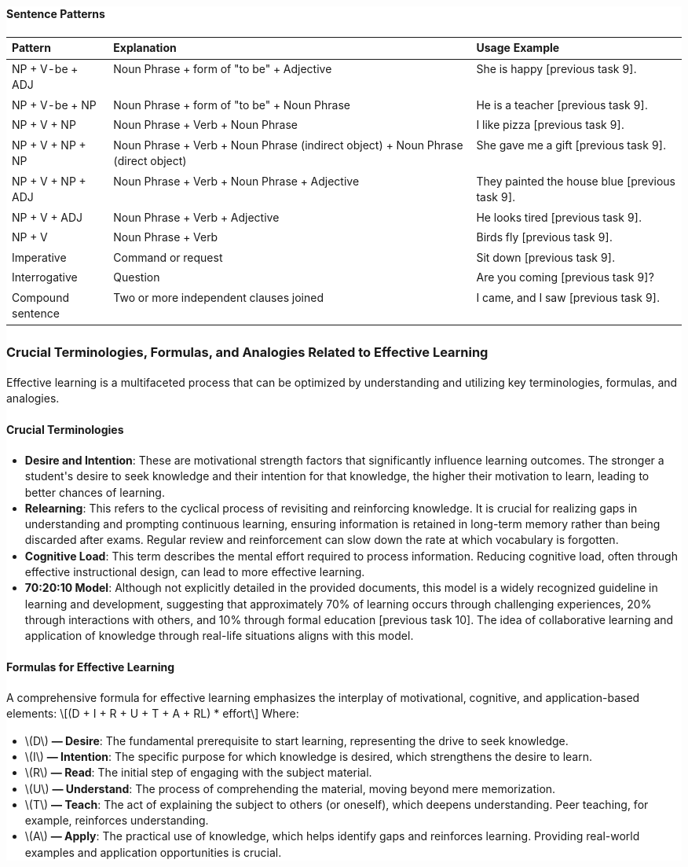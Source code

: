 
#### Sentence Patterns

| Pattern          | Explanation                                  | Usage Example                    |
| :--------------- | :------------------------------------------- | :------------------------------- |
| NP + V-be + ADJ  | Noun Phrase + form of "to be" + Adjective    | She is happy [previous task 9].  |
| NP + V-be + NP   | Noun Phrase + form of "to be" + Noun Phrase  | He is a teacher [previous task 9]. |
| NP + V + NP      | Noun Phrase + Verb + Noun Phrase             | I like pizza [previous task 9].  |
| NP + V + NP + NP | Noun Phrase + Verb + Noun Phrase (indirect object) + Noun Phrase (direct object) | She gave me a gift [previous task 9]. |
| NP + V + NP + ADJ| Noun Phrase + Verb + Noun Phrase + Adjective | They painted the house blue [previous task 9]. |
| NP + V + ADJ     | Noun Phrase + Verb + Adjective               | He looks tired [previous task 9]. |
| NP + V           | Noun Phrase + Verb                           | Birds fly [previous task 9].     |
| Imperative       | Command or request                             | Sit down [previous task 9].      |
| Interrogative    | Question                                     | Are you coming [previous task 9]? |
| Compound sentence| Two or more independent clauses joined         | I came, and I saw [previous task 9]. |

### Crucial Terminologies, Formulas, and Analogies Related to Effective Learning

Effective learning is a multifaceted process that can be optimized by understanding and utilizing key terminologies, formulas, and analogies.

#### Crucial Terminologies

*   **Desire and Intention**: These are motivational strength factors that significantly influence learning outcomes. The stronger a student's desire to seek knowledge and their intention for that knowledge, the higher their motivation to learn, leading to better chances of learning.
*   **Relearning**: This refers to the cyclical process of revisiting and reinforcing knowledge. It is crucial for realizing gaps in understanding and prompting continuous learning, ensuring information is retained in long-term memory rather than being discarded after exams. Regular review and reinforcement can slow down the rate at which vocabulary is forgotten.
*   **Cognitive Load**: This term describes the mental effort required to process information. Reducing cognitive load, often through effective instructional design, can lead to more effective learning.
*   **70:20:10 Model**: Although not explicitly detailed in the provided documents, this model is a widely recognized guideline in learning and development, suggesting that approximately 70% of learning occurs through challenging experiences, 20% through interactions with others, and 10% through formal education [previous task 10]. The idea of collaborative learning and application of knowledge through real-life situations aligns with this model.

#### Formulas for Effective Learning

A comprehensive formula for effective learning emphasizes the interplay of motivational, cognitive, and application-based elements:
\\[(D + I + R + U + T + A + RL) * effort\\]
Where:
*   \\(D\\) **— Desire**: The fundamental prerequisite to start learning, representing the drive to seek knowledge.
*   \\(I\\) **— Intention**: The specific purpose for which knowledge is desired, which strengthens the desire to learn.
*   \\(R\\) **— Read**: The initial step of engaging with the subject material.
*   \\(U\\) **— Understand**: The process of comprehending the material, moving beyond mere memorization.
*   \\(T\\) **— Teach**: The act of explaining the subject to others (or oneself), which deepens understanding. Peer teaching, for example, reinforces understanding.
*   \\(A\\) **— Apply**: The practical use of knowledge, which helps identify gaps and reinforces learning. Providing real-world examples and application opportunities is crucial.